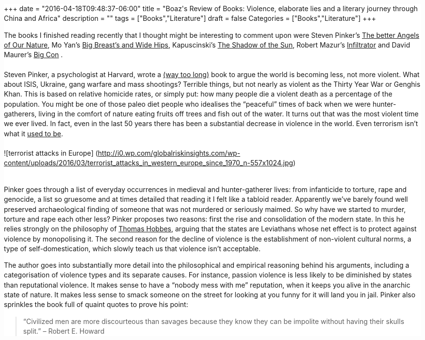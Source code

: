+++
date = "2016-04-18T09:48:37-06:00"
title = "Boaz's Review of Books: Violence, elaborate lies and a literary journey through China and Africa"
description = ""
tags = ["Books","Literature"]
draft = false
Categories = ["Books","Literature"]
+++

The books I finished reading recently that I thought might be interesting to comment upon were Steven Pinker’s [The better Angels of Our Nature]( https://www.wikiwand.com/en/The_Better_Angels_of_Our_Nature), Mo Yan’s [Big Breast’s and Wide Hips]( https://www.wikiwand.com/en/Big_Breasts_and_Wide_Hips),  Kapuscinski’s [The Shadow of the Sun](https://www.wikiwand.com/en/The_Shadow_of_the_Sun), Robert Mazur’s [Infiltrator]( https://www.goodreads.com/book/show/6657841-the-infiltrator) and David Maurer’s [Big Con]( https://www.goodreads.com/book/show/403452.The_Big_Con) .
<br>
<br>
Steven Pinker, a psychologist at Harvard, wrote a [(way too long)](http://www.amazon.co.uk/review/R2F21HEM6W56FI/ref=cm_cr_dp_title?ie=UTF8&ASIN=0141034645&channel=detail-glance&nodeID=266239&store=books) book to argue the world is becoming less, not more violent. What about ISIS, Ukraine, gang warfare and mass shootings? Terrible things, but not nearly as violent as the Thirty Year War or Genghis Khan. This is based on relative homicide rates, or simply put: how many people die a violent death as a percentage of the population. You might be one of those paleo diet people who idealises the “peaceful” times of back when we were hunter-gatherers, living in the comfort of nature eating fruits off trees and fish out of the water. It turns out that was the most violent time we ever lived. In fact, even in the last 50 years there has been a substantial decrease in violence in the world. Even terrorism isn’t what it [used to be]( http://globalriskinsights.com/2016/03/19640/). 
<br>
<br>
![terrorist attacks in Europe] (http://i0.wp.com/globalriskinsights.com/wp-content/uploads/2016/03/terrorist_attacks_in_western_europe_since_1970_n-557x1024.jpg) 
<br>
<br>

Pinker goes through a list of everyday occurrences in medieval and hunter-gatherer lives: from infanticide to torture, rape and genocide, a list so gruesome and at times detailed that reading it I felt like a tabloid reader. Apparently we’ve barely found well preserved archaeological finding of someone that was not murdered or seriously maimed. So why have we started to murder, torture and rape each other less? Pinker proposes two reasons: first the rise and consolidation of the modern state. In this he relies strongly on the philosophy of [Thomas Hobbes]( https://www.wikiwand.com/en/Thomas_Hobbes),  arguing that the states are Leviathans whose net effect is to protect against violence by monopolising it. The second reason for the decline of violence is the establishment of non-violent cultural norms, a type of self-domestication, which slowly teach us that violence isn’t acceptable.

The author goes into substantially more detail into the philosophical and empirical reasoning behind his arguments, including a categorisation of violence types and its separate causes. For instance, passion violence is less likely to be diminished by states than reputational violence. It makes sense to have a “nobody mess with me” reputation, when it keeps you alive in the anarchic state of nature. It makes less sense to smack someone on the street for looking at you funny for it will land you in jail. Pinker also sprinkles the book full of quaint quotes to prove his point:

>“Civilized men are more discourteous than savages because they know they can be impolite without having their skulls split.” – Robert E. Howard
